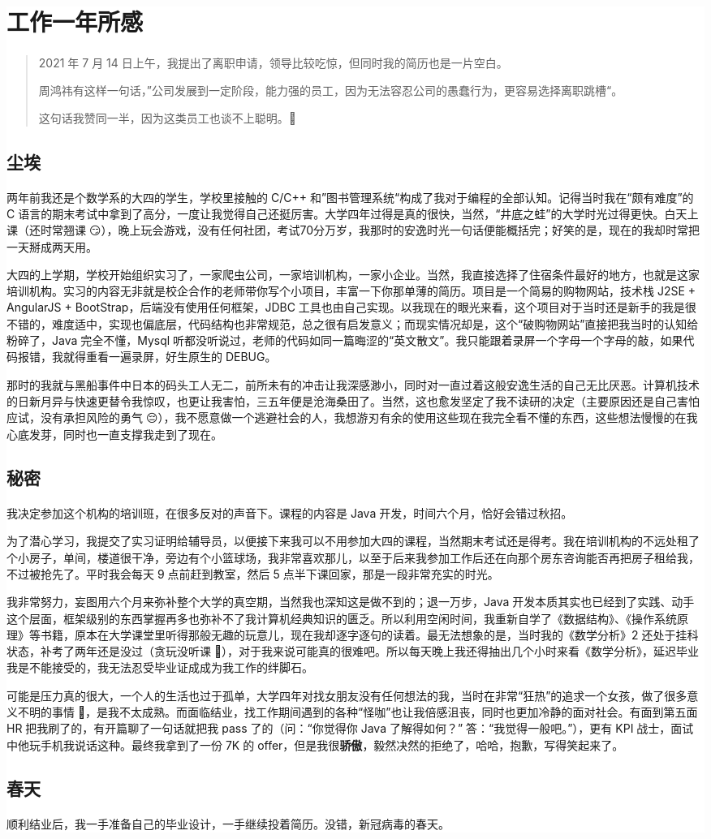 # 工作一年所感

>2021 年 7 月 14 日上午，我提出了离职申请，领导比较吃惊，但同时我的简历也是一片空白。
>
>周鸿祎有这样一句话，”公司发展到一定阶段，能力强的员工，因为无法容忍公司的愚蠢行为，更容易选择离职跳槽“。
>
>这句话我赞同一半，因为这类员工也谈不上聪明。🙂



## 尘埃

两年前我还是个数学系的大四的学生，学校里接触的 C/C++ 和”图书管理系统“构成了我对于编程的全部认知。记得当时我在“颇有难度”的 C 语言的期末考试中拿到了高分，一度让我觉得自己还挺厉害。大学四年过得是真的很快，当然，“井底之蛙”的大学时光过得更快。白天上课（还时常翘课 😏），晚上玩会游戏，没有任何社团，考试70分万岁，我那时的安逸时光一句话便能概括完；好笑的是，现在的我却时常把一天掰成两天用。



大四的上学期，学校开始组织实习了，一家爬虫公司，一家培训机构，一家小企业。当然，我直接选择了住宿条件最好的地方，也就是这家培训机构。实习的内容无非就是校企合作的老师带你写个小项目，丰富一下你那单薄的简历。项目是一个简易的购物网站，技术栈 J2SE + AngularJS + BootStrap，后端没有使用任何框架，JDBC 工具也由自己实现。以我现在的眼光来看，这个项目对于当时还是新手的我是很不错的，难度适中，实现也偏底层，代码结构也非常规范，总之很有启发意义；而现实情况却是，这个“破购物网站”直接把我当时的认知给粉碎了，Java 完全不懂，Mysql 听都没听说过，老师的代码如同一篇晦涩的“英文散文”。我只能跟着录屏一个字母一个字母的敲，如果代码报错，我就得重看一遍录屏，好生原生的 DEBUG。



那时的我就与黑船事件中日本的码头工人无二，前所未有的冲击让我深感渺小，同时对一直过着这般安逸生活的自己无比厌恶。计算机技术的日新月异与快速更替令我惊叹，也更让我害怕，三五年便是沧海桑田了。当然，这也愈发坚定了我不读研的决定（主要原因还是自己害怕应试，没有承担风险的勇气 😔），我不愿意做一个逃避社会的人，我想游刃有余的使用这些现在我完全看不懂的东西，这些想法慢慢的在我心底发芽，同时也一直支撑我走到了现在。



## 秘密

我决定参加这个机构的培训班，在很多反对的声音下。课程的内容是 Java 开发，时间六个月，恰好会错过秋招。



为了潜心学习，我提交了实习证明给辅导员，以便接下来我可以不用参加大四的课程，当然期末考试还是得考。我在培训机构的不远处租了个小房子，单间，楼道很干净，旁边有个小篮球场，我非常喜欢那儿，以至于后来我参加工作后还在向那个房东咨询能否再把房子租给我，不过被抢先了。平时我会每天 9 点前赶到教室，然后 5 点半下课回家，那是一段非常充实的时光。



我非常努力，妄图用六个月来弥补整个大学的真空期，当然我也深知这是做不到的；退一万步，Java 开发本质其实也已经到了实践、动手这个层面，框架级别的东西掌握再多也弥补不了我计算机经典知识的匮乏。所以利用空闲时间，我重新自学了《数据结构》、《操作系统原理》等书籍，原本在大学课堂里听得那般无趣的玩意儿，现在我却逐字逐句的读着。最无法想象的是，当时我的《数学分析》2 还处于挂科状态，补考了两年还是没过（贪玩没听课 👻），对于我来说可能真的很难吧。所以每天晚上我还得抽出几个小时来看《数学分析》，延迟毕业我是不能接受的，我无法忍受毕业证成成为我工作的绊脚石。



可能是压力真的很大，一个人的生活也过于孤单，大学四年对找女朋友没有任何想法的我，当时在非常“狂热”的追求一个女孩，做了很多意义不明的事情 🤡，是我不太成熟。而面临结业，找工作期间遇到的各种“怪咖”也让我倍感沮丧，同时也更加冷静的面对社会。有面到第五面 HR 把我刷了的，有开篇聊了一句话就把我 pass 了的（问：“你觉得你 Java 了解得如何？” 答：“我觉得一般吧。”），更有 KPI 战士，面试中他玩手机我说话这种。最终我拿到了一份 7K 的 offer，但是我很**骄傲**，毅然决然的拒绝了，哈哈，抱歉，写得笑起来了。



## 春天

顺利结业后，我一手准备自己的毕业设计，一手继续投着简历。没错，新冠病毒的春天。


